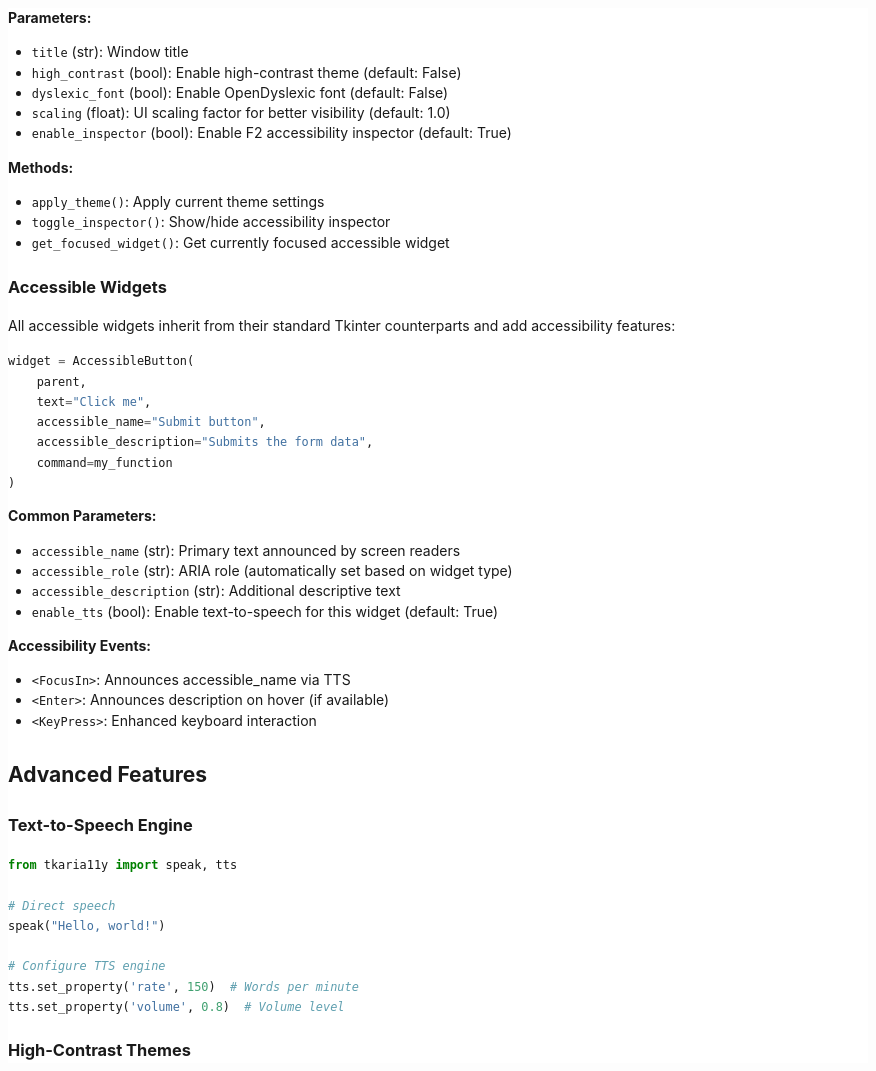 **Parameters:**
- `title` (str): Window title
- `high_contrast` (bool): Enable high-contrast theme (default: False)
- `dyslexic_font` (bool): Enable OpenDyslexic font (default: False)  
- `scaling` (float): UI scaling factor for better visibility (default: 1.0)
- `enable_inspector` (bool): Enable F2 accessibility inspector (default: True)

**Methods:**
- `apply_theme()`: Apply current theme settings
- `toggle_inspector()`: Show/hide accessibility inspector
- `get_focused_widget()`: Get currently focused accessible widget

### Accessible Widgets

All accessible widgets inherit from their standard Tkinter counterparts and add accessibility features:

```python
widget = AccessibleButton(
    parent,
    text="Click me",
    accessible_name="Submit button",
    accessible_description="Submits the form data",
    command=my_function
)
```

**Common Parameters:**
- `accessible_name` (str): Primary text announced by screen readers
- `accessible_role` (str): ARIA role (automatically set based on widget type)
- `accessible_description` (str): Additional descriptive text
- `enable_tts` (bool): Enable text-to-speech for this widget (default: True)

**Accessibility Events:**
- `<FocusIn>`: Announces accessible_name via TTS
- `<Enter>`: Announces description on hover (if available)
- `<KeyPress>`: Enhanced keyboard interaction

## Advanced Features

### Text-to-Speech Engine

```python
from tkaria11y import speak, tts

# Direct speech
speak("Hello, world!")

# Configure TTS engine
tts.set_property('rate', 150)  # Words per minute
tts.set_property('volume', 0.8)  # Volume level
```

### High-Contrast Themes

